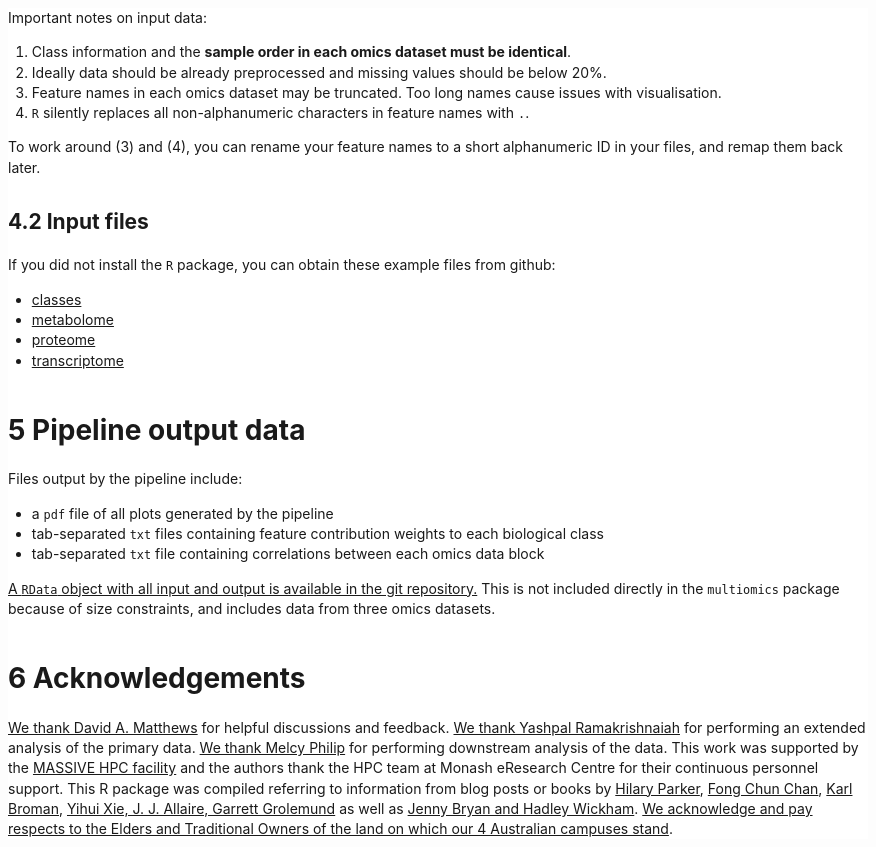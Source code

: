 Important notes on input data:

1.  Class information and the **sample order in each omics dataset must
    be identical**.
2.  Ideally data should be already preprocessed and missing values should be   below 20%.
3.  Feature names in each omics dataset may be truncated. Too long names
    cause issues with visualisation.
4.  `R` silently replaces all non-alphanumeric characters in feature
    names with `.`.

To work around (3) and (4), you can rename your feature names to a short
alphanumeric ID in your files, and remap them back later.

## 4.2 Input files

If you did not install the `R` package, you can obtain these example files from
github:

-   [classes](https://github.com/tyronechen/SARS-CoV-2/blob/master/multiomics/data/classes.tsv)
-   [metabolome](https://github.com/tyronechen/SARS-CoV-2/blob/master/multiomics/data/metabolome.tsv)
-   [proteome](https://github.com/tyronechen/SARS-CoV-2/blob/master/multiomics/data/proteome.tsv)
-   [transcriptome](https://github.com/tyronechen/SARS-CoV-2/blob/master/multiomics/data/transcriptome.tsv)

# 5 Pipeline output data

Files output by the pipeline include:

-   a `pdf` file of all plots generated by the pipeline
-   tab-separated `txt` files containing feature contribution weights to
    each biological class
-   tab-separated `txt` file containing correlations between each omics
    data block

[A `RData` object with all input and output is available in the git
repository.](https://github.com/tyronechen/SARS-CoV-2/tree/master/results/case_study_3/data.RData)
This is not included directly in the `multiomics` package because of
size constraints, and includes data from three omics datasets.

# 6 Acknowledgements

[We thank David A. Matthews](https://orcid.org/0000-0003-4611-8795) for
helpful discussions and feedback. [We thank Yashpal
Ramakrishnaiah](https://orcid.org/0000-0002-2213-8348) for performing an
extended analysis of the primary data. [We thank Melcy
Philip](https://orcid.org/0000-0002-0827-866X) for performing downstream
analysis of the data. This work was supported by the [MASSIVE HPC
facility](www.massive.org.au) and the authors thank the HPC team at
Monash eResearch Centre for their continuous personnel support. This R
package was compiled referring to information from blog posts or books
by [Hilary
Parker](https://hilaryparker.com/2014/04/29/writing-an-r-package-from-scratch/),
[Fong Chun
Chan](https://tinyheero.github.io/jekyll/update/2015/07/26/making-your-first-R-package.html),
[Karl Broman](https://kbroman.org/pkg_primer/pages/data.html), [Yihui
Xie, J. J. Allaire, Garrett
Grolemund](https://bookdown.org/yihui/rmarkdown/) as well as [Jenny
Bryan and Hadley Wickham](https://r-pkgs.org/). [We acknowledge and pay
respects to the Elders and Traditional Owners of the land on which our 4
Australian campuses
stand](https://www.monash.edu/indigenous-australians/about-us/recognising-traditional-owners).
